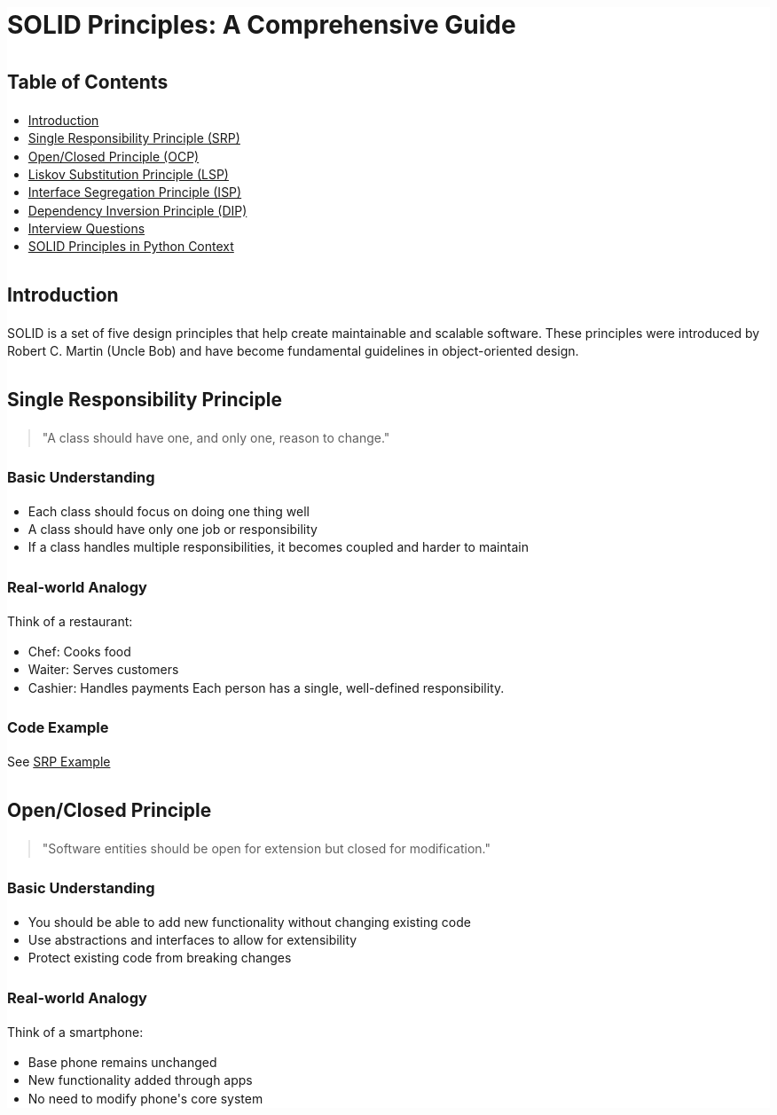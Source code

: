 # SOLID Principles: A Comprehensive Guide

## Table of Contents
- [Introduction](#introduction)
- [Single Responsibility Principle (SRP)](#single-responsibility-principle)
- [Open/Closed Principle (OCP)](#openclosed-principle)
- [Liskov Substitution Principle (LSP)](#liskov-substitution-principle)
- [Interface Segregation Principle (ISP)](#interface-segregation-principle)
- [Dependency Inversion Principle (DIP)](#dependency-inversion-principle)
- [Interview Questions](#interview-questions)
- [SOLID Principles in Python Context](#solid-principles-in-python-context)

## Introduction
SOLID is a set of five design principles that help create maintainable and scalable software. These principles were introduced by Robert C. Martin (Uncle Bob) and have become fundamental guidelines in object-oriented design.

## Single Responsibility Principle
> "A class should have one, and only one, reason to change."

### Basic Understanding
- Each class should focus on doing one thing well
- A class should have only one job or responsibility
- If a class handles multiple responsibilities, it becomes coupled and harder to maintain

### Real-world Analogy
Think of a restaurant:
- Chef: Cooks food
- Waiter: Serves customers
- Cashier: Handles payments
Each person has a single, well-defined responsibility.

### Code Example
See [SRP Example](./examples/srp/)

## Open/Closed Principle
> "Software entities should be open for extension but closed for modification."

### Basic Understanding
- You should be able to add new functionality without changing existing code
- Use abstractions and interfaces to allow for extensibility
- Protect existing code from breaking changes

### Real-world Analogy
Think of a smartphone:
- Base phone remains unchanged
- New functionality added through apps
- No need to modify phone's core system
